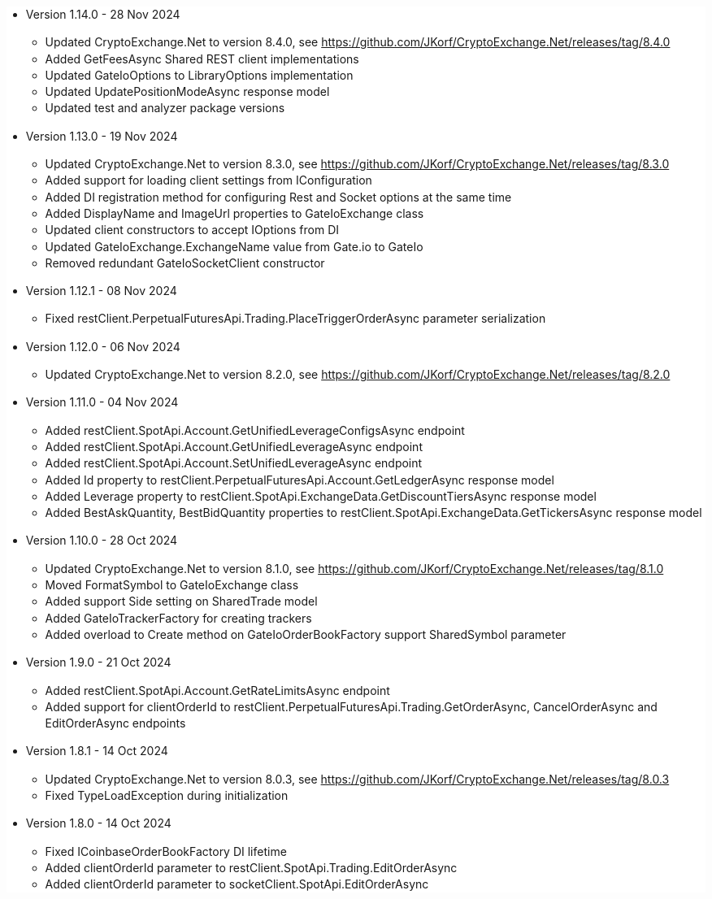 * Version 1.14.0 - 28 Nov 2024
    * Updated CryptoExchange.Net to version 8.4.0, see https://github.com/JKorf/CryptoExchange.Net/releases/tag/8.4.0
    * Added GetFeesAsync Shared REST client implementations
    * Updated GateIoOptions to LibraryOptions implementation
    * Updated UpdatePositionModeAsync response model
    * Updated test and analyzer package versions

* Version 1.13.0 - 19 Nov 2024
    * Updated CryptoExchange.Net to version 8.3.0, see https://github.com/JKorf/CryptoExchange.Net/releases/tag/8.3.0
    * Added support for loading client settings from IConfiguration
    * Added DI registration method for configuring Rest and Socket options at the same time
    * Added DisplayName and ImageUrl properties to GateIoExchange class
    * Updated client constructors to accept IOptions from DI
    * Updated GateIoExchange.ExchangeName value from Gate.io to GateIo
    * Removed redundant GateIoSocketClient constructor

* Version 1.12.1 - 08 Nov 2024
    * Fixed restClient.PerpetualFuturesApi.Trading.PlaceTriggerOrderAsync parameter serialization

* Version 1.12.0 - 06 Nov 2024
    * Updated CryptoExchange.Net to version 8.2.0, see https://github.com/JKorf/CryptoExchange.Net/releases/tag/8.2.0

* Version 1.11.0 - 04 Nov 2024
    * Added restClient.SpotApi.Account.GetUnifiedLeverageConfigsAsync endpoint
    * Added restClient.SpotApi.Account.GetUnifiedLeverageAsync endpoint
    * Added restClient.SpotApi.Account.SetUnifiedLeverageAsync endpoint
    * Added Id property to restClient.PerpetualFuturesApi.Account.GetLedgerAsync response model
    * Added Leverage property to restClient.SpotApi.ExchangeData.GetDiscountTiersAsync response model
    * Added BestAskQuantity, BestBidQuantity properties to restClient.SpotApi.ExchangeData.GetTickersAsync response model

* Version 1.10.0 - 28 Oct 2024
    * Updated CryptoExchange.Net to version 8.1.0, see https://github.com/JKorf/CryptoExchange.Net/releases/tag/8.1.0
    * Moved FormatSymbol to GateIoExchange class
    * Added support Side setting on SharedTrade model
    * Added GateIoTrackerFactory for creating trackers
    * Added overload to Create method on GateIoOrderBookFactory support SharedSymbol parameter

* Version 1.9.0 - 21 Oct 2024
    * Added restClient.SpotApi.Account.GetRateLimitsAsync endpoint
    * Added support for clientOrderId to restClient.PerpetualFuturesApi.Trading.GetOrderAsync, CancelOrderAsync and EditOrderAsync endpoints

* Version 1.8.1 - 14 Oct 2024
    * Updated CryptoExchange.Net to version 8.0.3, see https://github.com/JKorf/CryptoExchange.Net/releases/tag/8.0.3
    * Fixed TypeLoadException during initialization

* Version 1.8.0 - 14 Oct 2024
    * Fixed ICoinbaseOrderBookFactory DI lifetime
    * Added clientOrderId parameter to restClient.SpotApi.Trading.EditOrderAsync
    * Added clientOrderId parameter to socketClient.SpotApi.EditOrderAsync
